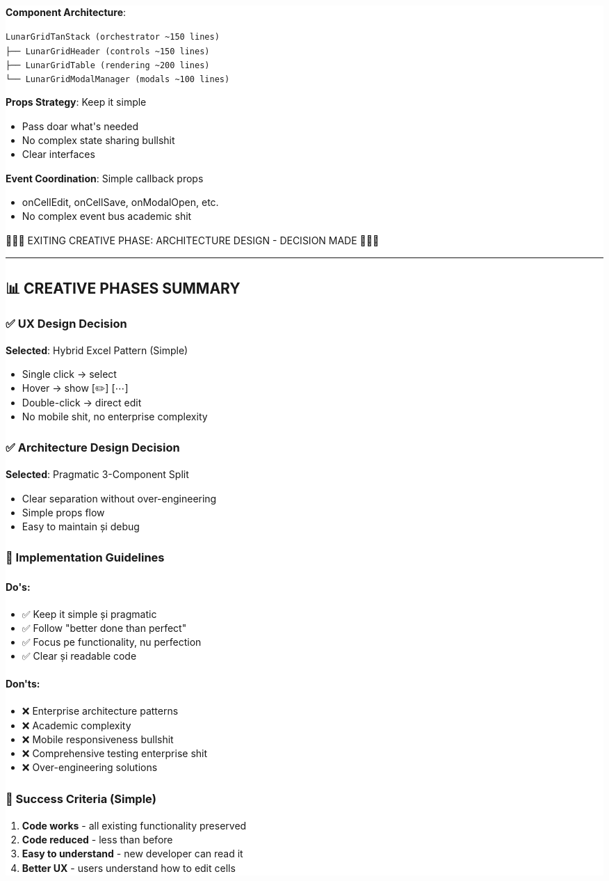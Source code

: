 **Component Architecture**:
```
LunarGridTanStack (orchestrator ~150 lines)
├── LunarGridHeader (controls ~150 lines)
├── LunarGridTable (rendering ~200 lines)
└── LunarGridModalManager (modals ~100 lines)
```

**Props Strategy**: Keep it simple
- Pass doar what's needed
- No complex state sharing bullshit
- Clear interfaces

**Event Coordination**: Simple callback props
- onCellEdit, onCellSave, onModalOpen, etc.
- No complex event bus academic shit

🎨🎨🎨 EXITING CREATIVE PHASE: ARCHITECTURE DESIGN - DECISION MADE 🎨🎨🎨

---

## 📊 CREATIVE PHASES SUMMARY

### ✅ UX Design Decision
**Selected**: Hybrid Excel Pattern (Simple)
- Single click → select
- Hover → show [✏️] [⋯] 
- Double-click → direct edit
- No mobile shit, no enterprise complexity

### ✅ Architecture Design Decision  
**Selected**: Pragmatic 3-Component Split
- Clear separation without over-engineering
- Simple props flow
- Easy to maintain și debug

### 🔄 Implementation Guidelines

#### Do's:
- ✅ Keep it simple și pragmatic
- ✅ Follow "better done than perfect"
- ✅ Focus pe functionality, nu perfection
- ✅ Clear și readable code

#### Don'ts:
- ❌ Enterprise architecture patterns
- ❌ Academic complexity
- ❌ Mobile responsiveness bullshit
- ❌ Comprehensive testing enterprise shit
- ❌ Over-engineering solutions

### 🎯 Success Criteria (Simple)
1. **Code works** - all existing functionality preserved
2. **Code reduced** - less than before
3. **Easy to understand** - new developer can read it
4. **Better UX** - users understand how to edit cells
